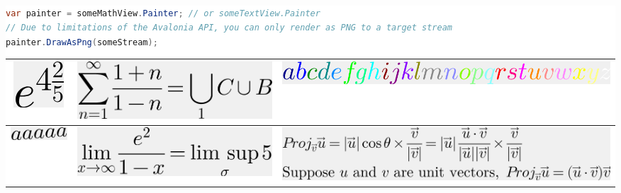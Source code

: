 ```cs
var painter = someMathView.Painter; // or someTextView.Painter
// Due to limitations of the Avalonia API, you can only render as PNG to a target stream
painter.DrawAsPng(someStream);
```

![Cell 1](CSharpMath.Rendering.Tests/Display/ExponentWithFraction.png)|![Cell 2](CSharpMath.Rendering.Tests/Display/SummationWithCup.png)|![Cell 3](CSharpMath.Rendering.Tests/Display/Color.png)
-|-|-
![Cell 4](CSharpMath.Rendering.Tests/Display/RaiseBox.png)|![Cell 5](CSharpMath.Rendering.Tests/Display/SomeLimit.png)|![Cell 6](CSharpMath.Rendering.Tests/Display/VectorProjection.png)